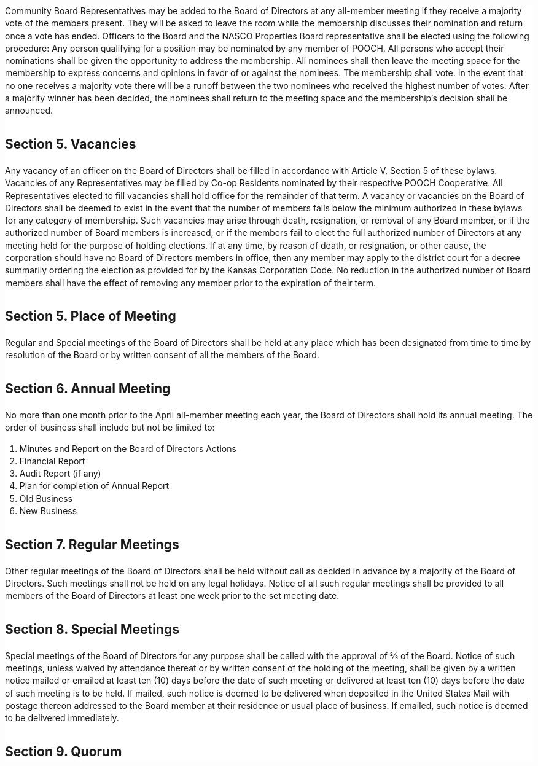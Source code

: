 Community Board Representatives may be added to the Board of Directors at any all-member meeting if they receive a majority vote of the members present. They will be asked to leave the room while the membership discusses their nomination and return once a vote has ended.
Officers to the Board and the NASCO Properties Board representative shall be elected using the following procedure:
 Any person qualifying for a position may be nominated by any member of POOCH.
 All persons who accept their nominations shall be given the opportunity to address the membership. 
All nominees shall then leave the meeting space for the membership to express concerns and opinions in favor of or against the nominees. 
The membership shall vote. In the event that no one receives a majority vote there will be a runoff between the two nominees who received the highest number of votes.
 After a majority winner has been decided, the nominees shall return to the meeting space and the membership’s decision shall be announced.

## Section 5. Vacancies
Any vacancy of an officer on the Board of Directors shall be filled in accordance with Article V, Section 5 of these bylaws. Vacancies of any Representatives may be filled by Co-op Residents nominated by their respective POOCH Cooperative. All Representatives elected to fill vacancies shall hold office for the remainder of that term. A vacancy or vacancies on the Board of Directors shall be deemed to exist in the event that the number of members falls below the minimum authorized in these bylaws for any category of membership. Such vacancies may arise through death, resignation, or removal of any Board member, or if the authorized number of Board members is increased, or if the members fail to elect the full authorized number of Directors at any meeting held for the purpose of holding elections. If at any time, by reason of death, or resignation, or other cause, the corporation should have no Board of Directors members in office, then any member may apply to the district court for a decree summarily ordering the election as provided for by the Kansas Corporation Code. No reduction in the authorized number of Board members shall have the effect of removing any member prior to the expiration of their term.
## Section 5. Place of Meeting
Regular and Special meetings of the Board of Directors shall be held at any place which has been designated from time to time by resolution of the Board or by written consent of all the members of the Board.
## Section 6. Annual Meeting
No more than one month prior to the April all-member meeting each year, the Board of Directors shall hold its annual meeting. The order of business shall include but not be limited to:
1. Minutes and Report on the Board of Directors Actions 
2. Financial Report 
3. Audit Report (if any) 
4. Plan for completion of Annual Report
5. Old Business 
6. New Business

## Section 7. Regular Meetings
Other regular meetings of the Board of Directors shall be held without call as decided in advance by a majority of the Board of Directors. Such meetings shall not be held on any legal holidays. Notice of all such regular meetings shall be provided to all members of the Board of Directors at least one week prior to the set meeting date.
## Section 8. Special Meetings
Special meetings of the Board of Directors for any purpose shall be called with the approval of 2⁄3 of the Board. Notice of such meetings, unless waived by attendance thereat or by written consent of the holding of the meeting, shall be given by a written notice mailed or emailed at least ten (10) days before the date of such meeting or delivered at least ten (10) days before the date of such meeting is to be held. If mailed, such notice is deemed to be delivered when deposited in the United States Mail with postage thereon addressed to the Board member at their residence or usual place of business. If emailed, such notice is deemed to be delivered immediately.
## Section 9. Quorum